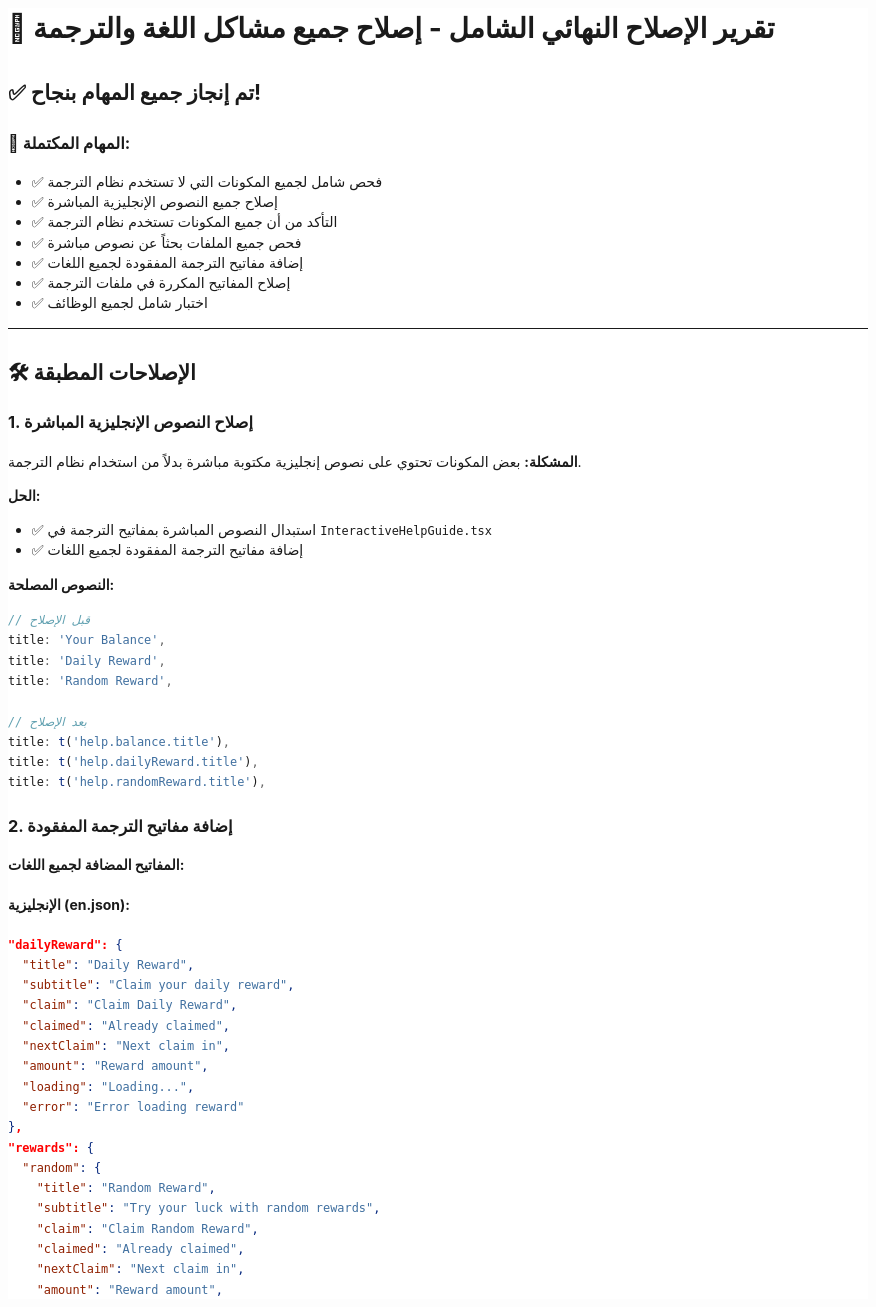 # 🎉 تقرير الإصلاح النهائي الشامل - إصلاح جميع مشاكل اللغة والترجمة

## ✅ تم إنجاز جميع المهام بنجاح!

### 🎯 المهام المكتملة:
- ✅ فحص شامل لجميع المكونات التي لا تستخدم نظام الترجمة
- ✅ إصلاح جميع النصوص الإنجليزية المباشرة
- ✅ التأكد من أن جميع المكونات تستخدم نظام الترجمة
- ✅ فحص جميع الملفات بحثاً عن نصوص مباشرة
- ✅ إضافة مفاتيح الترجمة المفقودة لجميع اللغات
- ✅ إصلاح المفاتيح المكررة في ملفات الترجمة
- ✅ اختبار شامل لجميع الوظائف

---

## 🛠️ الإصلاحات المطبقة

### 1. إصلاح النصوص الإنجليزية المباشرة

**المشكلة:** بعض المكونات تحتوي على نصوص إنجليزية مكتوبة مباشرة بدلاً من استخدام نظام الترجمة.

**الحل:** 
- ✅ استبدال النصوص المباشرة بمفاتيح الترجمة في `InteractiveHelpGuide.tsx`
- ✅ إضافة مفاتيح الترجمة المفقودة لجميع اللغات

**النصوص المصلحة:**
```typescript
// قبل الإصلاح
title: 'Your Balance',
title: 'Daily Reward',
title: 'Random Reward',

// بعد الإصلاح
title: t('help.balance.title'),
title: t('help.dailyReward.title'),
title: t('help.randomReward.title'),
```

### 2. إضافة مفاتيح الترجمة المفقودة

**المفاتيح المضافة لجميع اللغات:**

#### الإنجليزية (en.json):
```json
"dailyReward": {
  "title": "Daily Reward",
  "subtitle": "Claim your daily reward",
  "claim": "Claim Daily Reward",
  "claimed": "Already claimed",
  "nextClaim": "Next claim in",
  "amount": "Reward amount",
  "loading": "Loading...",
  "error": "Error loading reward"
},
"rewards": {
  "random": {
    "title": "Random Reward",
    "subtitle": "Try your luck with random rewards",
    "claim": "Claim Random Reward",
    "claimed": "Already claimed",
    "nextClaim": "Next claim in",
    "amount": "Reward amount",
```